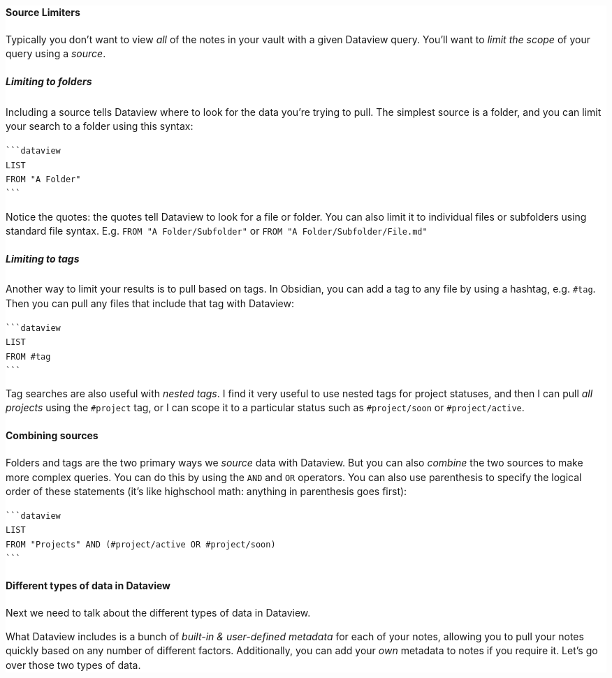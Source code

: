 #### Source Limiters 
Typically you don’t want to view _all_ of the notes in your vault with a given Dataview query. You’ll want to _limit the scope_ of your query using a _source_.

##### Limiting to folders

Including a source tells Dataview where to look for the data you’re trying to pull. The simplest source is a folder, and you can limit your search to a folder using this syntax:

````plain
```dataview
LIST
FROM "A Folder"
```
````

Notice the quotes: the quotes tell Dataview to look for a file or folder. You can also limit it to individual files or subfolders using standard file syntax. E.g. `FROM "A Folder/Subfolder"` or `FROM "A Folder/Subfolder/File.md"`

##### Limiting to tags

Another way to limit your results is to pull based on tags. In Obsidian, you can add a tag to any file by using a hashtag, e.g. `#tag`. Then you can pull any files that include that tag with Dataview:

````plain
```dataview
LIST
FROM #tag
```
````

Tag searches are also useful with _nested tags_. I find it very useful to use nested tags for project statuses, and then I can pull _all projects_ using the `#project` tag, or I can scope it to a particular status such as `#project/soon` or `#project/active`.  
#### Combining sources

Folders and tags are the two primary ways we _source_ data with Dataview. But you can also _combine_ the two sources to make more complex queries. You can do this by using the `AND` and `OR` operators. You can also use parenthesis to specify the logical order of these statements (it’s like highschool math: anything in parenthesis goes first):

````plain
```dataview
LIST
FROM "Projects" AND (#project/active OR #project/soon) 
```
````

#### Different types of data in Dataview

Next we need to talk about the different types of data in Dataview.

What Dataview includes is a bunch of _built-in & user-defined metadata_ for each of your notes, allowing you to pull your notes quickly based on any number of different factors. Additionally, you can add your _own_ metadata to notes if you require it. Let’s go over those two types of data.
